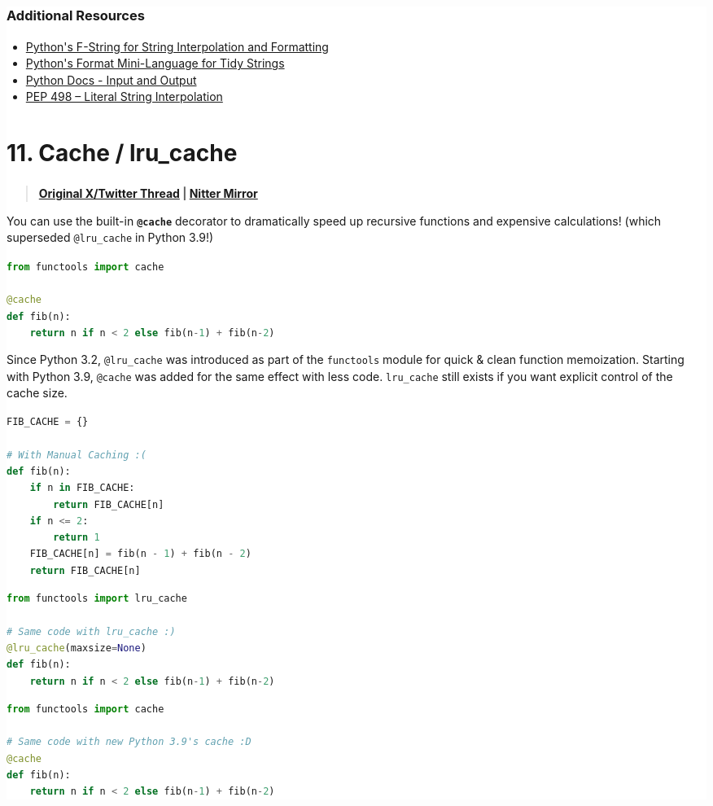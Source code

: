 ### Additional Resources
- [Python's F-String for String Interpolation and Formatting](https://realpython.com/python-f-strings/)
- [Python's Format Mini-Language for Tidy Strings](https://realpython.com/python-format-mini-language/)
- [Python Docs - Input and Output](https://docs.python.org/3/tutorial/inputoutput.html)
- [PEP 498 – Literal String Interpolation](https://peps.python.org/pep-0498/)

# 11. Cache / lru_cache

> **[Original X/Twitter Thread](https://x.com/edwardjxli/status/1899571802873135208)  |  [Nitter Mirror](https://nitter.hydranet.dev/edwardjxli/status/1899571802873135208)**

You can use the built-in **`@cache`** decorator to dramatically speed up recursive functions and expensive calculations! (which superseded `@lru_cache` in Python 3.9!)

```python
from functools import cache

@cache
def fib(n):
    return n if n < 2 else fib(n-1) + fib(n-2)
```

Since Python 3.2, `@lru_cache` was introduced as part of the `functools` module for quick & clean function memoization. Starting with Python 3.9, `@cache` was added for the same effect with less code. `lru_cache` still exists if you want explicit control of the cache size.

```python
FIB_CACHE = {}

# With Manual Caching :(
def fib(n):
    if n in FIB_CACHE:
        return FIB_CACHE[n]
    if n <= 2:
        return 1
    FIB_CACHE[n] = fib(n - 1) + fib(n - 2)
    return FIB_CACHE[n]
```
```python
from functools import lru_cache

# Same code with lru_cache :)
@lru_cache(maxsize=None)
def fib(n):
    return n if n < 2 else fib(n-1) + fib(n-2)
```
```python
from functools import cache

# Same code with new Python 3.9's cache :D
@cache
def fib(n):
    return n if n < 2 else fib(n-1) + fib(n-2)
```
